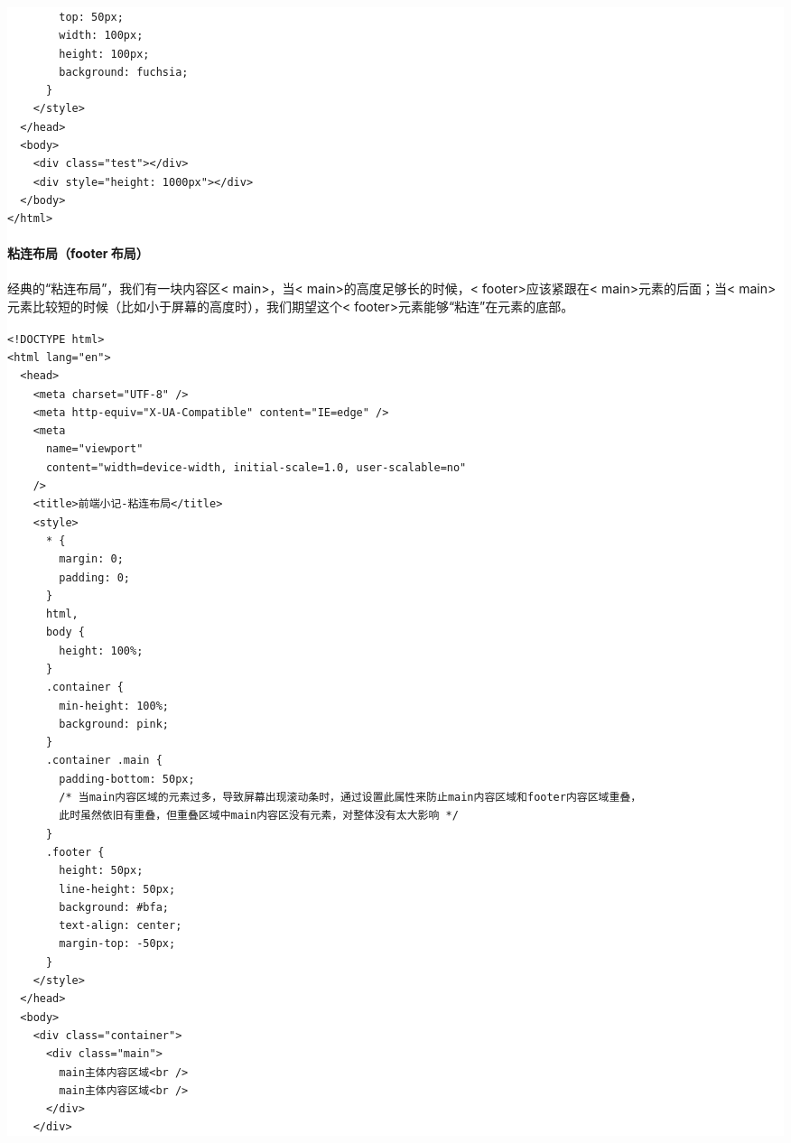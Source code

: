 ```
        top: 50px;
        width: 100px;
        height: 100px;
        background: fuchsia;
      }
    </style>
  </head>
  <body>
    <div class="test"></div>
    <div style="height: 1000px"></div>
  </body>
</html>
```

#### 粘连布局（footer 布局）

经典的“粘连布局”，我们有一块内容区< main>，当< main>的高度足够长的时候，< footer>应该紧跟在< main>元素的后面；当< main>元素比较短的时候（比如小于屏幕的高度时），我们期望这个< footer>元素能够“粘连”在元素的底部。

```
<!DOCTYPE html>
<html lang="en">
  <head>
    <meta charset="UTF-8" />
    <meta http-equiv="X-UA-Compatible" content="IE=edge" />
    <meta
      name="viewport"
      content="width=device-width, initial-scale=1.0, user-scalable=no"
    />
    <title>前端小记-粘连布局</title>
    <style>
      * {
        margin: 0;
        padding: 0;
      }
      html,
      body {
        height: 100%;
      }
      .container {
        min-height: 100%;
        background: pink;
      }
      .container .main {
        padding-bottom: 50px;
        /* 当main内容区域的元素过多，导致屏幕出现滚动条时，通过设置此属性来防止main内容区域和footer内容区域重叠，
        此时虽然依旧有重叠，但重叠区域中main内容区没有元素，对整体没有太大影响 */
      }
      .footer {
        height: 50px;
        line-height: 50px;
        background: #bfa;
        text-align: center;
        margin-top: -50px;
      }
    </style>
  </head>
  <body>
    <div class="container">
      <div class="main">
        main主体内容区域<br />
        main主体内容区域<br />
      </div>
    </div>
```